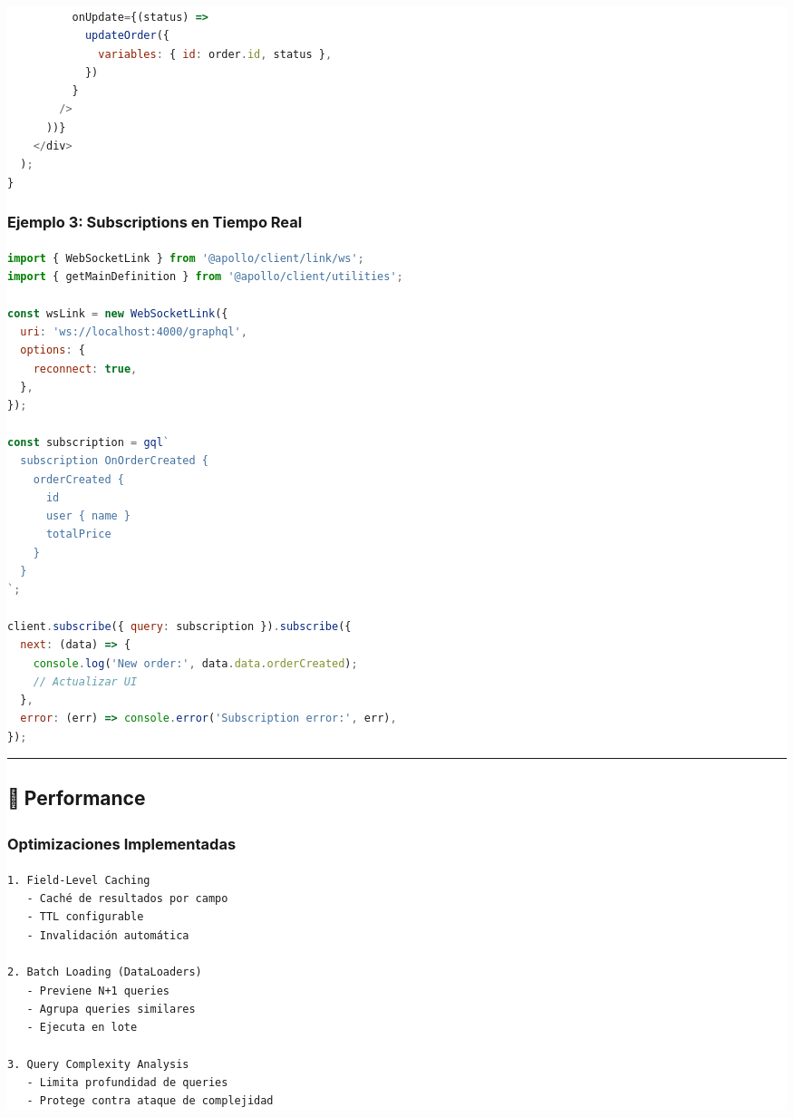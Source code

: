 ```jsx
          onUpdate={(status) =>
            updateOrder({
              variables: { id: order.id, status },
            })
          }
        />
      ))}
    </div>
  );
}
```

### Ejemplo 3: Subscriptions en Tiempo Real

```javascript
import { WebSocketLink } from '@apollo/client/link/ws';
import { getMainDefinition } from '@apollo/client/utilities';

const wsLink = new WebSocketLink({
  uri: 'ws://localhost:4000/graphql',
  options: {
    reconnect: true,
  },
});

const subscription = gql`
  subscription OnOrderCreated {
    orderCreated {
      id
      user { name }
      totalPrice
    }
  }
`;

client.subscribe({ query: subscription }).subscribe({
  next: (data) => {
    console.log('New order:', data.data.orderCreated);
    // Actualizar UI
  },
  error: (err) => console.error('Subscription error:', err),
});
```

---

## 🚀 Performance

### Optimizaciones Implementadas

```
1. Field-Level Caching
   - Caché de resultados por campo
   - TTL configurable
   - Invalidación automática

2. Batch Loading (DataLoaders)
   - Previene N+1 queries
   - Agrupa queries similares
   - Ejecuta en lote

3. Query Complexity Analysis
   - Limita profundidad de queries
   - Protege contra ataque de complejidad
```